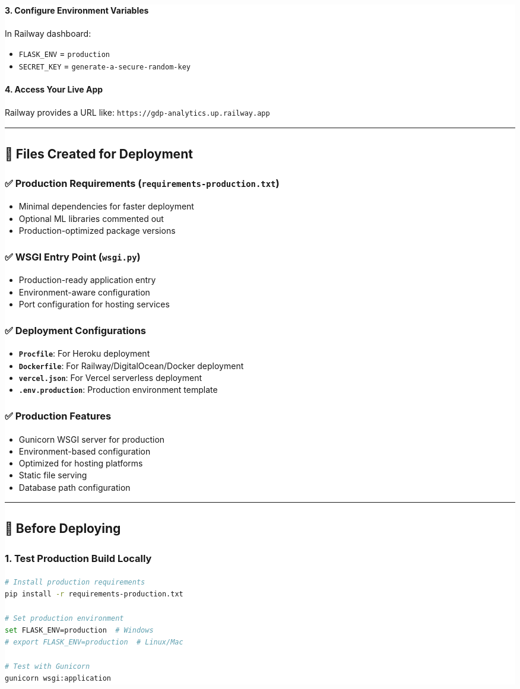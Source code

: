#### **3. Configure Environment Variables**

In Railway dashboard:

- `FLASK_ENV` = `production`
- `SECRET_KEY` = `generate-a-secure-random-key`

#### **4. Access Your Live App**

Railway provides a URL like: `https://gdp-analytics.up.railway.app`

---

## 📁 **Files Created for Deployment**

### **✅ Production Requirements** (`requirements-production.txt`)

- Minimal dependencies for faster deployment
- Optional ML libraries commented out
- Production-optimized package versions

### **✅ WSGI Entry Point** (`wsgi.py`)

- Production-ready application entry
- Environment-aware configuration
- Port configuration for hosting services

### **✅ Deployment Configurations**

- **`Procfile`**: For Heroku deployment
- **`Dockerfile`**: For Railway/DigitalOcean/Docker deployment
- **`vercel.json`**: For Vercel serverless deployment
- **`.env.production`**: Production environment template

### **✅ Production Features**

- Gunicorn WSGI server for production
- Environment-based configuration
- Optimized for hosting platforms
- Static file serving
- Database path configuration

---

## 🔧 **Before Deploying**

### **1. Test Production Build Locally**

```bash
# Install production requirements
pip install -r requirements-production.txt

# Set production environment
set FLASK_ENV=production  # Windows
# export FLASK_ENV=production  # Linux/Mac

# Test with Gunicorn
gunicorn wsgi:application
```
